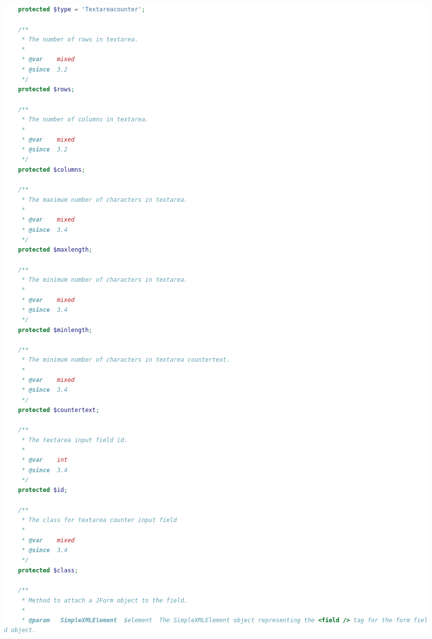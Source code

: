 ```php
	protected $type = 'Textareacounter';

	/**
	 * The number of rows in textarea.
	 *
	 * @var    mixed
	 * @since  3.2
	 */
	protected $rows;

	/**
	 * The number of columns in textarea.
	 *
	 * @var    mixed
	 * @since  3.2
	 */
	protected $columns;

	/**
	 * The maximum number of characters in textarea.
	 *
	 * @var    mixed
	 * @since  3.4
	 */
	protected $maxlength;

	/**
	 * The minimum number of characters in textarea.
	 *
	 * @var    mixed
	 * @since  3.4
	 */
	protected $minlength;

	/**
	 * The minimum number of characters in textarea countertext.
	 *
	 * @var    mixed
	 * @since  3.4
	 */
	protected $countertext;

	/**
	 * The textarea input field id.
	 *
	 * @var    int
	 * @since  3.4
	 */
	protected $id;

	/**
	 * The class for textarea counter input field
	 *
	 * @var    mixed
	 * @since  3.4
	 */
	protected $class;

	/**
	 * Method to attach a JForm object to the field.
	 *
	 * @param   SimpleXMLElement  $element  The SimpleXMLElement object representing the <field /> tag for the form field object.
```